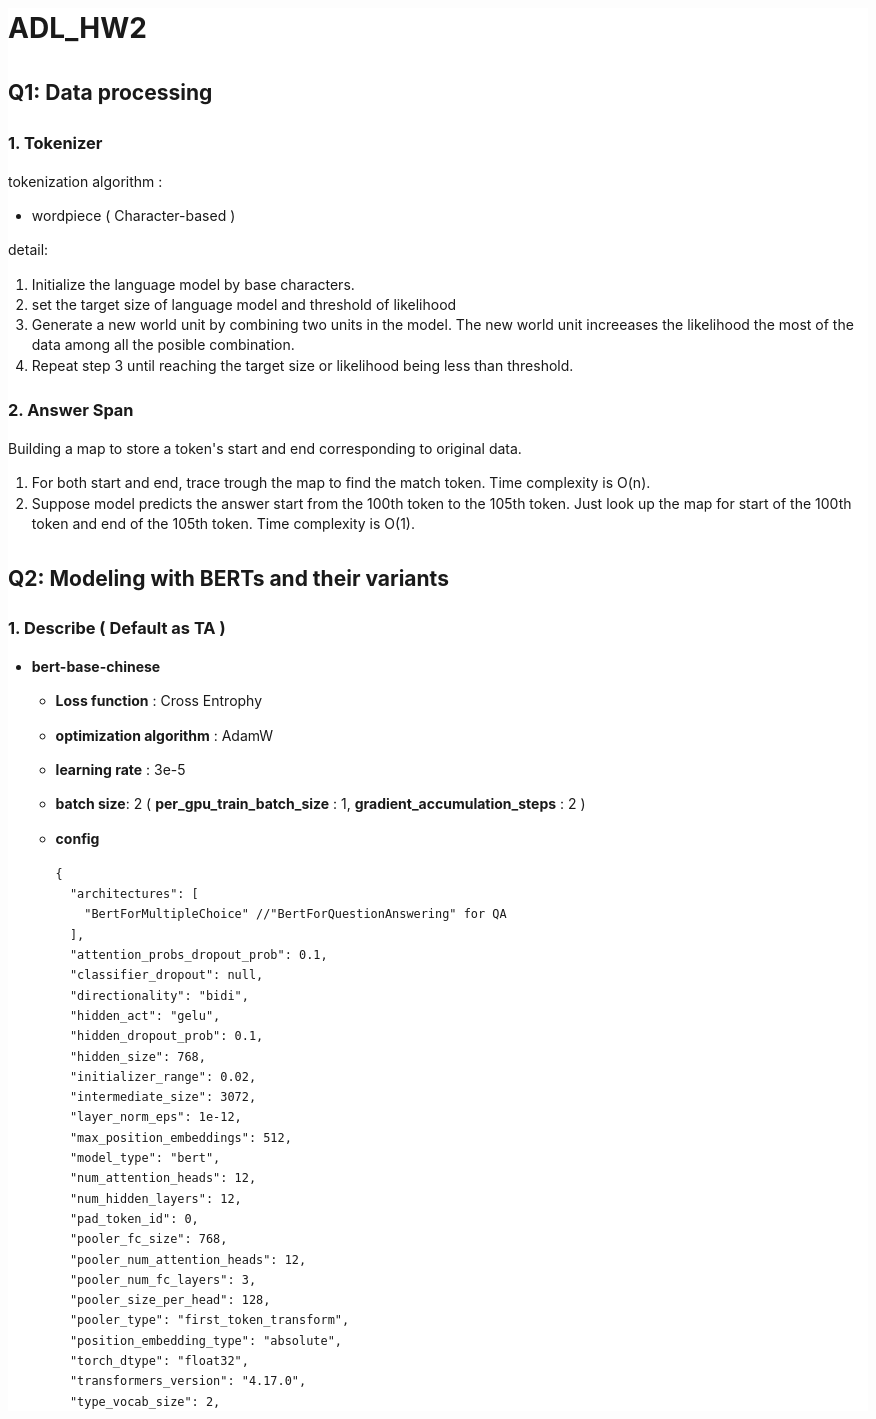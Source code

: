 # ADL_HW2
## Q1: Data processing
### 1. Tokenizer
tokenization algorithm :
* wordpiece ( Character-based )

detail:
1.  Initialize the language model by base characters.
2.  set the target size of language model and threshold of likelihood
3.  Generate a new world unit by combining two units in the model. The new world unit increeases the likelihood the most of the data among all the posible combination.
4.  Repeat step 3 until reaching the target size or likelihood being less than threshold. 
### 2. Answer Span
Building a map to store a token's start and end corresponding to original data.
1. For both start and end, trace trough the map to find the match token. Time complexity is O(n).
2. Suppose model predicts the answer start from the 100th token to the 105th token. Just look up the map for start of the 100th token and end of the 105th token. Time complexity is O(1).
<div style="page-break-after:always"></div>

## Q2: Modeling with BERTs and their variants

### 1. Describe ( Default as TA )
* **bert-base-chinese**
    * **Loss function** : Cross Entrophy
    
    * **optimization algorithm** : AdamW
    
    * **learning rate** : 3e-5
    
    * **batch size**: 2 ( **per_gpu_train_batch_size** : 1, **gradient_accumulation_steps** : 2 )
        
    * **config**
        
        ```
        {
          "architectures": [
            "BertForMultipleChoice" //"BertForQuestionAnswering" for QA
          ],
          "attention_probs_dropout_prob": 0.1,
          "classifier_dropout": null,
          "directionality": "bidi",
          "hidden_act": "gelu",
          "hidden_dropout_prob": 0.1,
          "hidden_size": 768,
          "initializer_range": 0.02,
          "intermediate_size": 3072,
          "layer_norm_eps": 1e-12,
          "max_position_embeddings": 512,
          "model_type": "bert",
          "num_attention_heads": 12,
          "num_hidden_layers": 12,
          "pad_token_id": 0,
          "pooler_fc_size": 768,
          "pooler_num_attention_heads": 12,
          "pooler_num_fc_layers": 3,
          "pooler_size_per_head": 128,
          "pooler_type": "first_token_transform",
          "position_embedding_type": "absolute",
          "torch_dtype": "float32",
          "transformers_version": "4.17.0",
          "type_vocab_size": 2,